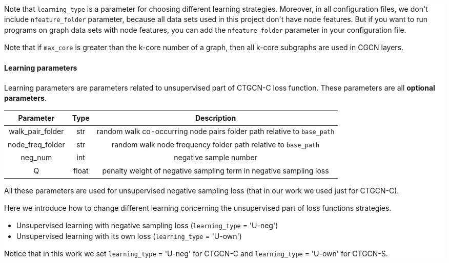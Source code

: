 Note that `learning_type` is a parameter for choosing different learning strategies. Moreover, in all configuration files, we don't include `nfeature_folder` parameter, because all data sets used in this project don't have node features. But if you want to run programs on graph data sets with node features, you can add the `nfeature_folder` parameter in your configuration file.

Note that if `max_core` is greater than the k-core number of a graph, then all k-core subgraphs are used in CGCN layers.

#### Learning parameters
Learning parameters are parameters related to unsupervised part of CTGCN-C loss function. These parameters are all **optional parameters**. 

| **Parameter** | **Type** | **Description** |
|:----:|:----:| :----: | 
| walk_pair_folder | str | random walk co-occurring node pairs folder path relative to `base_path` |
| node_freq_folder | str | random walk node frequency folder path relative to `base_path` | 
| neg_num | int | negative sample number |  
| Q | float | penalty weight of negative sampling term in negative sampling loss| 

All these parameters are used for unsupervised negative sampling loss (that in our work we used just for CTGCN-C).

Here we introduce how to change different learning concerning the unsupervised part of loss functions strategies.

- Unsupervised learning with negative sampling loss (`learning_type` = 'U-neg')
- Unsupervised learning with its own loss (`learning_type` = 'U-own')

Notice that in this work we set `learning_type` = 'U-neg' for CTGCN-C and `learning_type` = 'U-own' for CTGCN-S.
